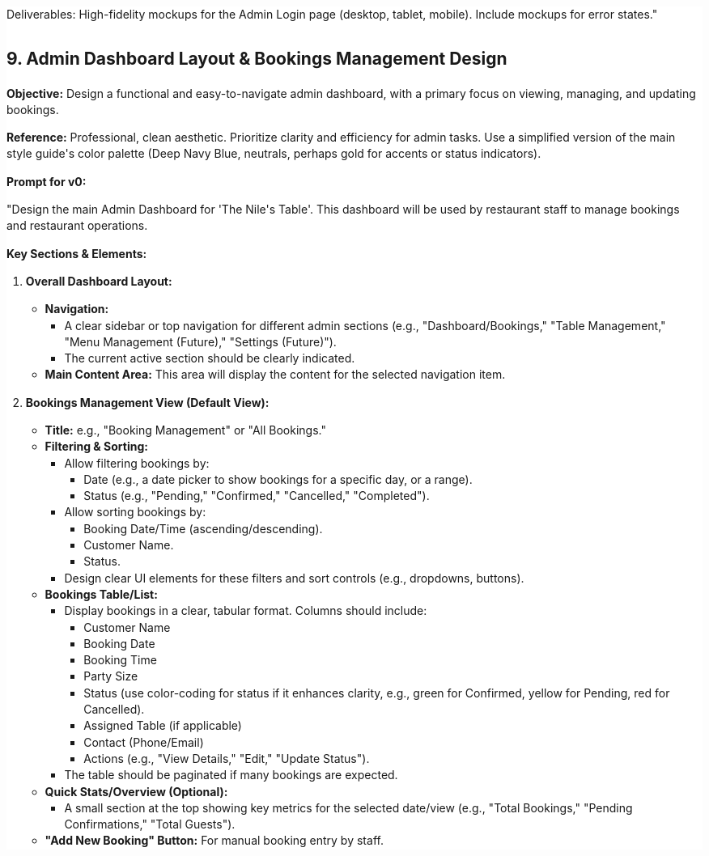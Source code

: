 Deliverables: High-fidelity mockups for the Admin Login page (desktop, tablet, mobile). Include mockups for error states."

## 9. Admin Dashboard Layout & Bookings Management Design

**Objective:** Design a functional and easy-to-navigate admin dashboard, with a primary focus on viewing, managing, and updating bookings.

**Reference:** Professional, clean aesthetic. Prioritize clarity and efficiency for admin tasks. Use a simplified version of the main style guide's color palette (Deep Navy Blue, neutrals, perhaps gold for accents or status indicators).

**Prompt for v0:**

"Design the main Admin Dashboard for 'The Nile's Table'. This dashboard will be used by restaurant staff to manage bookings and restaurant operations.

**Key Sections & Elements:**

1.  **Overall Dashboard Layout:**
    *   **Navigation:**
        *   A clear sidebar or top navigation for different admin sections (e.g., "Dashboard/Bookings," "Table Management," "Menu Management (Future)," "Settings (Future)").
        *   The current active section should be clearly indicated.
    *   **Main Content Area:** This area will display the content for the selected navigation item.

2.  **Bookings Management View (Default View):**
    *   **Title:** e.g., "Booking Management" or "All Bookings."
    *   **Filtering & Sorting:**
        *   Allow filtering bookings by:
            *   Date (e.g., a date picker to show bookings for a specific day, or a range).
            *   Status (e.g., "Pending," "Confirmed," "Cancelled," "Completed").
        *   Allow sorting bookings by:
            *   Booking Date/Time (ascending/descending).
            *   Customer Name.
            *   Status.
        *   Design clear UI elements for these filters and sort controls (e.g., dropdowns, buttons).
    *   **Bookings Table/List:**
        *   Display bookings in a clear, tabular format. Columns should include:
            *   Customer Name
            *   Booking Date
            *   Booking Time
            *   Party Size
            *   Status (use color-coding for status if it enhances clarity, e.g., green for Confirmed, yellow for Pending, red for Cancelled).
            *   Assigned Table (if applicable)
            *   Contact (Phone/Email)
            *   Actions (e.g., "View Details," "Edit," "Update Status").
        *   The table should be paginated if many bookings are expected.
    *   **Quick Stats/Overview (Optional):**
        *   A small section at the top showing key metrics for the selected date/view (e.g., "Total Bookings," "Pending Confirmations," "Total Guests").
    *   **"Add New Booking" Button:** For manual booking entry by staff.
